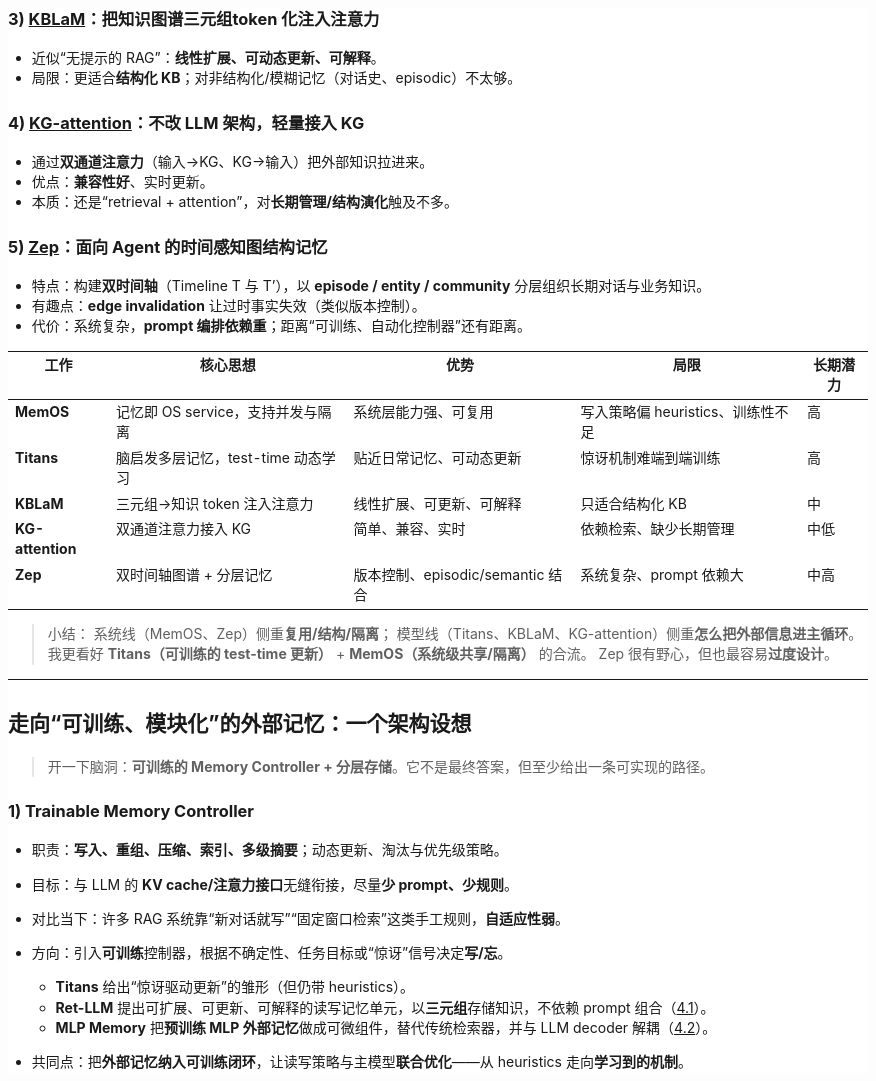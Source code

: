 [3.2]: https://arxiv.org/abs/2501.00663 "Titans"

### 3) [KBLaM][3.3]：把知识图谱三元组**token 化**注入注意力

* 近似“无提示的 RAG”：**线性扩展、可动态更新、可解释**。
* 局限：更适合**结构化 KB**；对非结构化/模糊记忆（对话史、episodic）不太够。

[3.3]: https://arxiv.org/abs/2410.10450 "KBLaM"

### 4) [KG-attention][3.4]：不改 LLM 架构，轻量接入 KG

* 通过**双通道注意力**（输入→KG、KG→输入）把外部知识拉进来。
* 优点：**兼容性好**、实时更新。
* 本质：还是“retrieval + attention”，对**长期管理/结构演化**触及不多。

[3.4]: https://arxiv.org/abs/2507.08704 "KG-Attention"

### 5) [Zep][3.5]：面向 Agent 的**时间感知**图结构记忆

* 特点：构建**双时间轴**（Timeline T 与 T’），以 **episode / entity / community** 分层组织长期对话与业务知识。
* 有趣点：**edge invalidation** 让过时事实失效（类似版本控制）。
* 代价：系统复杂，**prompt 编排依赖重**；距离“可训练、自动化控制器”还有距离。

[3.5]: https://arxiv.org/abs/2501.13956 "Zep"

| 工作               | 核心思想                   | 优势                        | 局限                     | 长期潜力 |
| ---------------- | ---------------------- | ------------------------- | ---------------------- | ---- |
| **MemOS**        | 记忆即 OS service，支持并发与隔离 | 系统层能力强、可复用                | 写入策略偏 heuristics、训练性不足 | 高    |
| **Titans**       | 脑启发多层记忆，test-time 动态学习 | 贴近日常记忆、可动态更新              | 惊讶机制难端到端训练             | 高    |
| **KBLaM**        | 三元组→知识 token 注入注意力     | 线性扩展、可更新、可解释              | 只适合结构化 KB              | 中    |
| **KG-attention** | 双通道注意力接入 KG            | 简单、兼容、实时                  | 依赖检索、缺少长期管理            | 中低   |
| **Zep**          | 双时间轴图谱 + 分层记忆          | 版本控制、episodic/semantic 结合 | 系统复杂、prompt 依赖大        | 中高   |

> 小结：
> 系统线（MemOS、Zep）侧重**复用/结构/隔离**；
> 模型线（Titans、KBLaM、KG-attention）侧重**怎么把外部信息进主循环**。
> 我更看好 **Titans（可训练的 test-time 更新）** + **MemOS（系统级共享/隔离）** 的合流。
> Zep 很有野心，但也最容易**过度设计**。

---

## 走向“可训练、模块化”的外部记忆：一个架构设想

> 开一下脑洞：**可训练的 Memory Controller + 分层存储**。它不是最终答案，但至少给出一条可实现的路径。

### 1) **Trainable Memory Controller**

* 职责：**写入、重组、压缩、索引、多级摘要**；动态更新、淘汰与优先级策略。
* 目标：与 LLM 的 **KV cache/注意力接口**无缝衔接，尽量**少 prompt、少规则**。
* 对比当下：许多 RAG 系统靠“新对话就写”“固定窗口检索”这类手工规则，**自适应性弱**。
* 方向：引入**可训练**控制器，根据不确定性、任务目标或“惊讶”信号决定**写/忘**。

  * **Titans** 给出“惊讶驱动更新”的雏形（但仍带 heuristics）。
  * **Ret-LLM** 提出可扩展、可更新、可解释的读写记忆单元，以**三元组**存储知识，不依赖 prompt 组合（[4.1]）。
  * **MLP Memory** 把**预训练 MLP 外部记忆**做成可微组件，替代传统检索器，并与 LLM decoder 解耦（[4.2]）。
* 共同点：把**外部记忆纳入可训练闭环**，让读写策略与主模型**联合优化**——从 heuristics 走向**学习到的机制**。


[0.1]: https://arxiv.org/pdf/2502.11089 "Native Sparse Attention by DeepSeek"
[0.2]: https://arxiv.org/abs/2207.06881 "Recurrent Memory Transformer"
[1.1]: https://arxiv.org/abs/2505.06914?utm_source=chatgpt.com "The Distracting Effect: Understanding Irrelevant Passages in RAG"
[1.2]: https://arxiv.org/abs/2401.05856?utm_source=chatgpt.com "Seven Failure Points When Engineering a Retrieval Augmented Generation System"
[1.3]: https://arxiv.org/html/2411.19463?utm_source=chatgpt.com "Towards Understanding Retrieval Accuracy and Prompt Quality in RAG Systems"
[2.1]: https://arxiv.org/abs/1410.5401 "NTM"
[2.2]: https://deepmind.google/discover/blog/differentiable-neural-computers/ "DNC"
[2.3]: https://www.microsoft.com/en-us/research/project/project-akupara-approximate-nearest-neighbor-search-for-large-scale-semantic-search/ "DiskANN"
[3.1]: https://arxiv.org/abs/2505.22101 "MemOS"
[4.1]: https://arxiv.org/html/2305.14322v2 "Ret-LLM"
[4.2]: https://arxiv.org/abs/2508.01832 "MPL Memory"